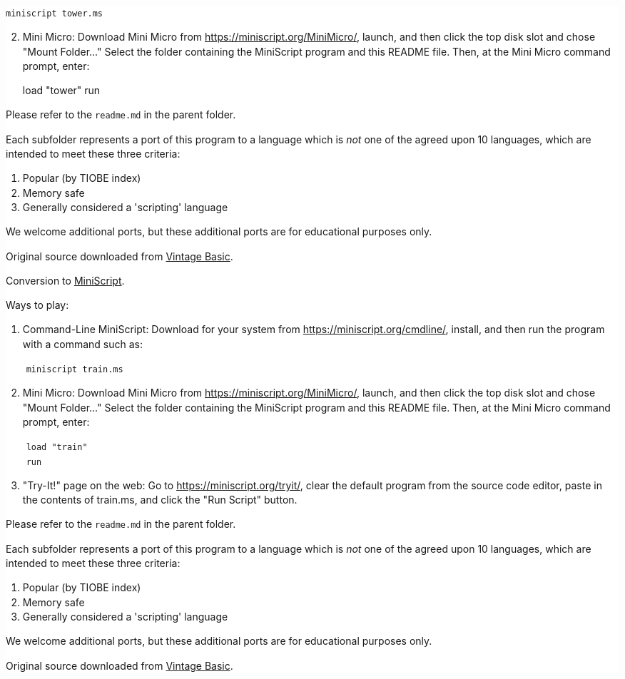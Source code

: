 	miniscript tower.ms

2. Mini Micro:
Download Mini Micro from https://miniscript.org/MiniMicro/, launch, and then click the top disk slot and chose "Mount Folder..."  Select the folder containing the MiniScript program and this README file.  Then, at the Mini Micro command prompt, enter:

	load "tower"
	run

Please refer to the `readme.md` in the parent folder. 

Each subfolder represents a port of this program to a language which is _not_ one of the agreed upon 10 languages, which are intended to meet these three criteria:

1. Popular (by TIOBE index)
2. Memory safe
3. Generally considered a 'scripting' language

We welcome additional ports, but these additional ports are for educational purposes only.

Original source downloaded from [Vintage Basic](http://www.vintage-basic.net/games.html).

Conversion to [MiniScript](https://miniscript.org).

Ways to play:

1. Command-Line MiniScript:
Download for your system from https://miniscript.org/cmdline/, install, and then run the program with a command such as:

```
	miniscript train.ms
```
2. Mini Micro:
Download Mini Micro from https://miniscript.org/MiniMicro/, launch, and then click the top disk slot and chose "Mount Folder..."  Select the folder containing the MiniScript program and this README file.  Then, at the Mini Micro command prompt, enter:

```
	load "train"
	run
```
3. "Try-It!" page on the web:
Go to https://miniscript.org/tryit/, clear the default program from the source code editor, paste in the contents of train.ms, and click the "Run Script" button.


Please refer to the `readme.md` in the parent folder. 

Each subfolder represents a port of this program to a language which is _not_ one of the agreed upon 10 languages, which are intended to meet these three criteria:

1. Popular (by TIOBE index)
2. Memory safe
3. Generally considered a 'scripting' language

We welcome additional ports, but these additional ports are for educational purposes only.

Original source downloaded from [Vintage Basic](http://www.vintage-basic.net/games.html).

